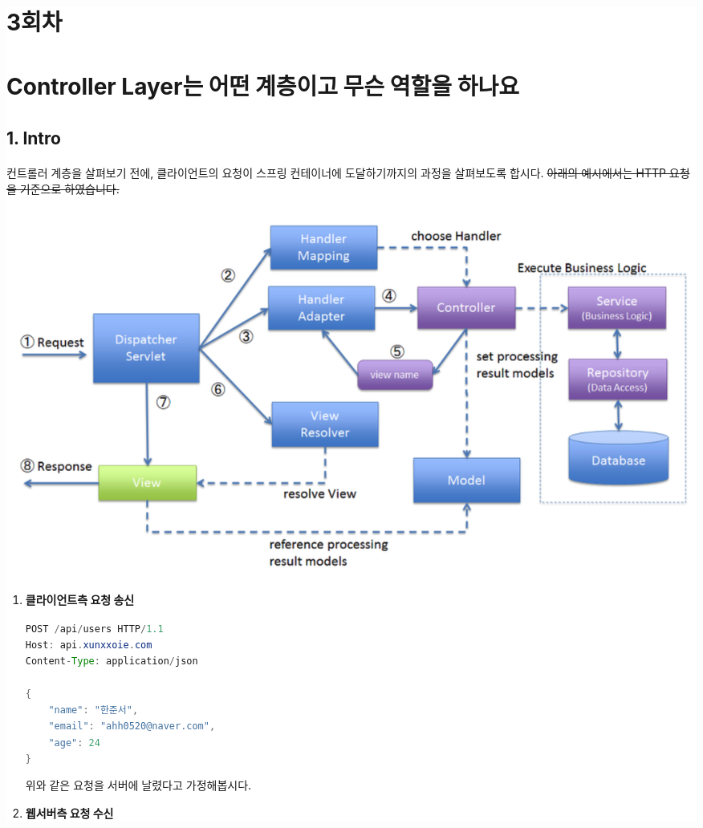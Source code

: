 
# 3회차

# Controller Layer는 어떤 계층이고 무슨 역할을 하나요

## 1. Intro

컨트롤러 계층을 살펴보기 전에, 클라이언트의 요청이 스프링 컨테이너에 도달하기까지의 과정을 살펴보도록 합시다. ~~아래의 예시에서는 HTTP 요청을 기준으로 하였습니다.~~

![image1.png](image1.png)
1. **클라이언트측 요청 송신**

    ```java
    POST /api/users HTTP/1.1
    Host: api.xunxxoie.com
    Content-Type: application/json
    
    {
        "name": "한준서",
        "email": "ahh0520@naver.com",
        "age": 24
    }
    ```

   위와 같은 요청을 서버에 날렸다고 가정해봅시다.

2. **웹서버측 요청 수신**
